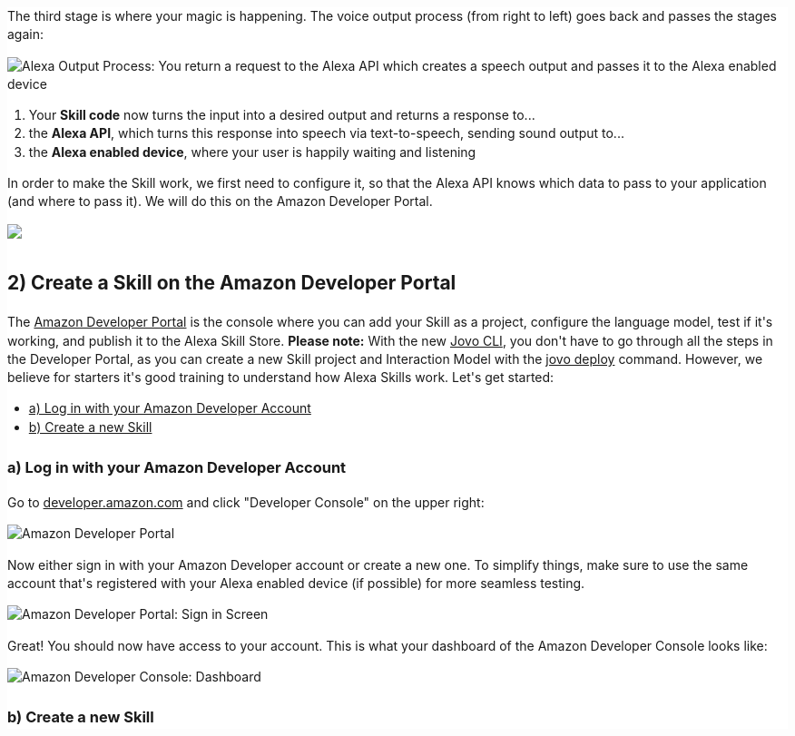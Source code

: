The third stage is where your magic is happening. The voice output process (from right to left) goes back and passes the stages again: 

![Alexa Output Process: You return a request to the Alexa API which creates a speech output and passes it to the Alexa enabled device](https://www.jovo.tech/blog/wp-content/uploads/2017/07/alexa-api-response.png)



1.  Your **Skill code** now turns the input into a desired output and returns a response to...
2.  the **Alexa API**, which turns this response into speech via text-to-speech, sending sound output to...
3.  the **Alexa enabled device**, where your user is happily waiting and listening

In order to make the Skill work, we first need to configure it, so that the Alexa API knows which data to pass to your application (and where to pass it). We will do this on the Amazon Developer Portal.   

![](https://www.jovo.tech/blog/wp-content/uploads/2017/07/line2.png)



## 2) Create a Skill on the Amazon Developer Portal

The [Amazon Developer Portal](https://developer.amazon.com) is the console where you can add your Skill as a project, configure the language model, test if it's working, and publish it to the Alexa Skill Store. **Please note:** With the new [Jovo CLI](https://www.jovo.tech/framework/docs/cli), you don't have to go through all the steps in the Developer Portal, as you can create a new Skill project and Interaction Model with the [jovo deploy](https://www.jovo.tech/framework/docs/cli#jovo-deploy) command. However, we believe for starters it's good training to understand how Alexa Skills work. Let's get started:

- [a) Log in with your Amazon Developer Account](#a-log-in-with-your-amazon-developer-account)
- [b) Create a new Skill](#b-create-a-new-skill)

### a) Log in with your Amazon Developer Account

Go to [developer.amazon.com](https://developer.amazon.com) and click "Developer Console" on the upper right: 

![Amazon Developer Portal](https://www.jovo.tech/blog/wp-content/uploads/2018/02/amazon_developer_landingPage.png)

 Now either sign in with your Amazon Developer account or create a new one. To simplify things, make sure to use the same account that's registered with your Alexa enabled device (if possible) for more seamless testing. 

![Amazon Developer Portal: Sign in Screen](https://www.jovo.tech/blog/wp-content/uploads/2017/07/amazon-sign-in.jpg)

Great! You should now have access to your account. This is what your dashboard of the Amazon Developer Console looks like: 

![Amazon Developer Console: Dashboard](https://www.jovo.tech/blog/wp-content/uploads/2017/07/amazon-developer-console.jpg)



### b) Create a new Skill
